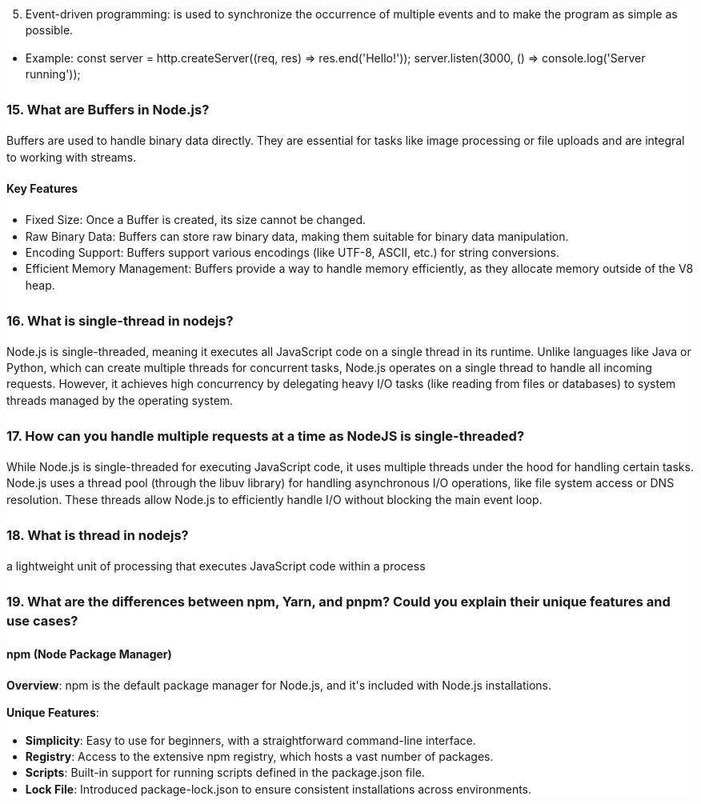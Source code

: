 5. Event-driven programming: is used to synchronize the occurrence of multiple events and to make the program as simple as possible.

- Example:
  const server = http.createServer((req, res) => res.end('Hello!'));
  server.listen(3000, () => console.log('Server running'));

### 15. What are Buffers in Node.js?

Buffers are used to handle binary data directly. They are essential for tasks like image processing or file uploads and are integral to working with streams.

#### Key Features

- Fixed Size: Once a Buffer is created, its size cannot be changed.
- Raw Binary Data: Buffers can store raw binary data, making them suitable for binary data manipulation.
- Encoding Support: Buffers support various encodings (like UTF-8, ASCII, etc.) for string conversions.
- Efficient Memory Management: Buffers provide a way to handle memory efficiently, as they allocate memory outside of the V8 heap.

### 16. What is single-thread in nodejs?

Node.js is single-threaded, meaning it executes all JavaScript code on a single thread in its runtime. Unlike languages like Java or Python, which can create multiple threads for concurrent tasks, Node.js operates on a single thread to handle all incoming requests. However, it achieves high concurrency by delegating heavy I/O tasks (like reading from files or databases) to system threads managed by the operating system.

### 17. How can you handle multiple requests at a time as NodeJS is single-threaded?

While Node.js is single-threaded for executing JavaScript code, it uses multiple threads under the hood for handling certain tasks. Node.js uses a thread pool (through the libuv library) for handling asynchronous I/O operations, like file system access or DNS resolution. These threads allow Node.js to efficiently handle I/O without blocking the main event loop.

### 18. What is thread in nodejs?

a lightweight unit of processing that executes JavaScript code within a process

### 19. What are the differences between npm, Yarn, and pnpm? Could you explain their unique features and use cases?

#### npm (Node Package Manager)

**Overview**: npm is the default package manager for Node.js, and it's included with Node.js installations.

**Unique Features**:

- **Simplicity**: Easy to use for beginners, with a straightforward command-line interface.
- **Registry**: Access to the extensive npm registry, which hosts a vast number of packages.
- **Scripts**: Built-in support for running scripts defined in the package.json file.
- **Lock File**: Introduced package-lock.json to ensure consistent installations across environments.
